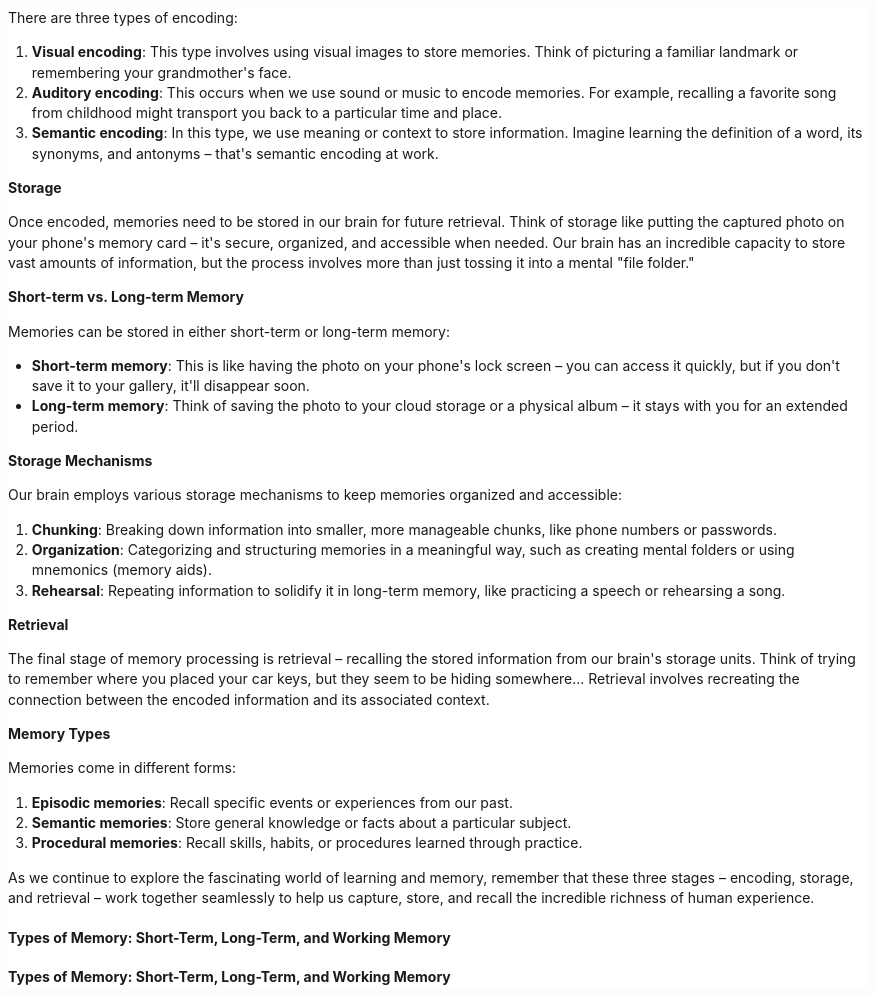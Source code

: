 There are three types of encoding:

1. **Visual encoding**: This type involves using visual images to store memories. Think of picturing a familiar landmark or remembering your grandmother's face.
2. **Auditory encoding**: This occurs when we use sound or music to encode memories. For example, recalling a favorite song from childhood might transport you back to a particular time and place.
3. **Semantic encoding**: In this type, we use meaning or context to store information. Imagine learning the definition of a word, its synonyms, and antonyms – that's semantic encoding at work.

**Storage**

Once encoded, memories need to be stored in our brain for future retrieval. Think of storage like putting the captured photo on your phone's memory card – it's secure, organized, and accessible when needed. Our brain has an incredible capacity to store vast amounts of information, but the process involves more than just tossing it into a mental "file folder."

**Short-term vs. Long-term Memory**

 Memories can be stored in either short-term or long-term memory:

* **Short-term memory**: This is like having the photo on your phone's lock screen – you can access it quickly, but if you don't save it to your gallery, it'll disappear soon.
* **Long-term memory**: Think of saving the photo to your cloud storage or a physical album – it stays with you for an extended period.

**Storage Mechanisms**

Our brain employs various storage mechanisms to keep memories organized and accessible:

1. **Chunking**: Breaking down information into smaller, more manageable chunks, like phone numbers or passwords.
2. **Organization**: Categorizing and structuring memories in a meaningful way, such as creating mental folders or using mnemonics (memory aids).
3. **Rehearsal**: Repeating information to solidify it in long-term memory, like practicing a speech or rehearsing a song.

**Retrieval**

The final stage of memory processing is retrieval – recalling the stored information from our brain's storage units. Think of trying to remember where you placed your car keys, but they seem to be hiding somewhere... Retrieval involves recreating the connection between the encoded information and its associated context.

**Memory Types**

Memories come in different forms:

1. **Episodic memories**: Recall specific events or experiences from our past.
2. **Semantic memories**: Store general knowledge or facts about a particular subject.
3. **Procedural memories**: Recall skills, habits, or procedures learned through practice.

As we continue to explore the fascinating world of learning and memory, remember that these three stages – encoding, storage, and retrieval – work together seamlessly to help us capture, store, and recall the incredible richness of human experience.

#### Types of Memory: Short-Term, Long-Term, and Working Memory
**Types of Memory: Short-Term, Long-Term, and Working Memory**
